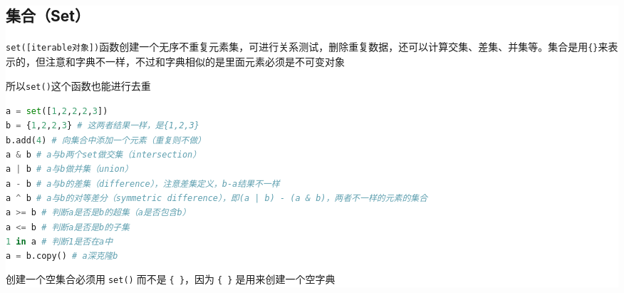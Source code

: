 ## 集合（Set）

`set([iterable对象])`函数创建一个无序不重复元素集，可进行关系测试，删除重复数据，还可以计算交集、差集、并集等。集合是用`{}`来表示的，但注意和字典不一样，不过和字典相似的是里面元素必须是不可变对象

所以`set()`这个函数也能进行去重

```python
a = set([1,2,2,2,3])
b = {1,2,2,3} # 这两者结果一样，是{1,2,3}
b.add(4) # 向集合中添加一个元素（重复则不做）
a & b # a与b两个set做交集（intersection）
a | b # a与b做并集（union）
a - b # a与b的差集（difference），注意差集定义，b-a结果不一样
a ^ b # a与b的对等差分（symmetric difference），即(a | b) - (a & b)，两者不一样的元素的集合
a >= b # 判断a是否是b的超集（a是否包含b）
a <= b # 判断a是否是b的子集
1 in a # 判断1是否在a中
a = b.copy() # a深克隆b
```

创建一个空集合必须用 `set()` 而不是 `{ }`，因为 `{ }` 是用来创建一个空字典 